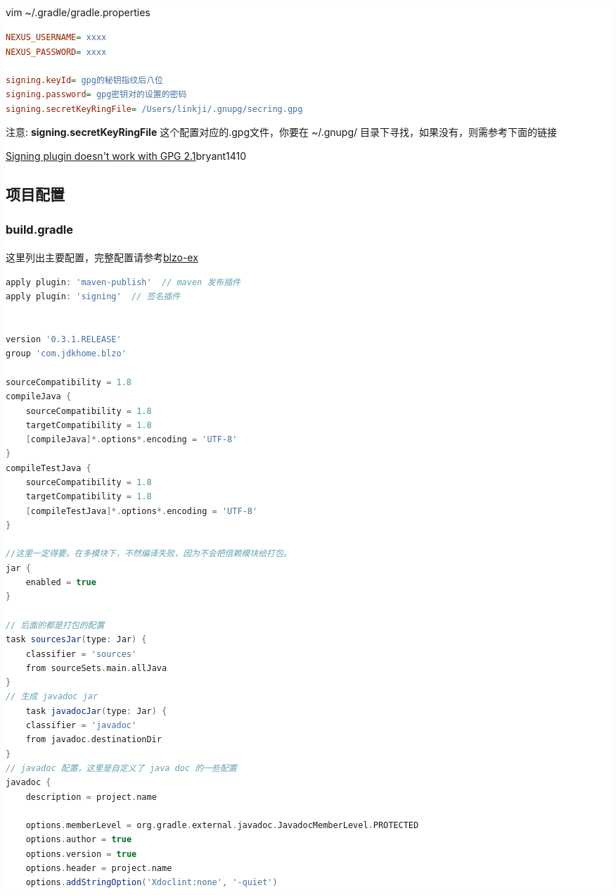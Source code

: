 
vim ~/.gradle/gradle.properties 
```ini
NEXUS_USERNAME= xxxx
NEXUS_PASSWORD= xxxx

signing.keyId= gpg的秘钥指纹后八位 
signing.password= gpg密钥对的设置的密码
signing.secretKeyRingFile= /Users/linkji/.gnupg/secring.gpg
```

注意: **signing.secretKeyRingFile** 这个配置对应的.gpg文件，你要在 ~/.gnupg/ 目录下寻找，如果没有，则需参考下面的链接

[Signing plugin doesn't work with GPG 2.1](https://github.com/gradle/gradle/issues/888)bryant1410


## 项目配置

### build.gradle

这里列出主要配置，完整配置请参考[blzo-ex](https://github.com/jdkhome/blzo-ex/blob/master/build.gradle)

```groovy
apply plugin: 'maven-publish'  // maven 发布插件
apply plugin: 'signing'  // 签名插件


version '0.3.1.RELEASE'
group 'com.jdkhome.blzo'

sourceCompatibility = 1.8
compileJava {
    sourceCompatibility = 1.8
    targetCompatibility = 1.8
    [compileJava]*.options*.encoding = 'UTF-8'
}
compileTestJava {
    sourceCompatibility = 1.8
    targetCompatibility = 1.8
    [compileTestJava]*.options*.encoding = 'UTF-8'
}

//这里一定得要。在多模块下，不然编译失败，因为不会把信赖模块给打包。
jar {
    enabled = true
}

// 后面的都是打包的配置
task sourcesJar(type: Jar) {
    classifier = 'sources'
    from sourceSets.main.allJava
}
// 生成 javadoc jar
    task javadocJar(type: Jar) {
    classifier = 'javadoc'
    from javadoc.destinationDir
}
// javadoc 配置，这里是自定义了 java doc 的一些配置
javadoc {
    description = project.name

    options.memberLevel = org.gradle.external.javadoc.JavadocMemberLevel.PROTECTED
    options.author = true
    options.version = true
    options.header = project.name
    options.addStringOption('Xdoclint:none', '-quiet')
```